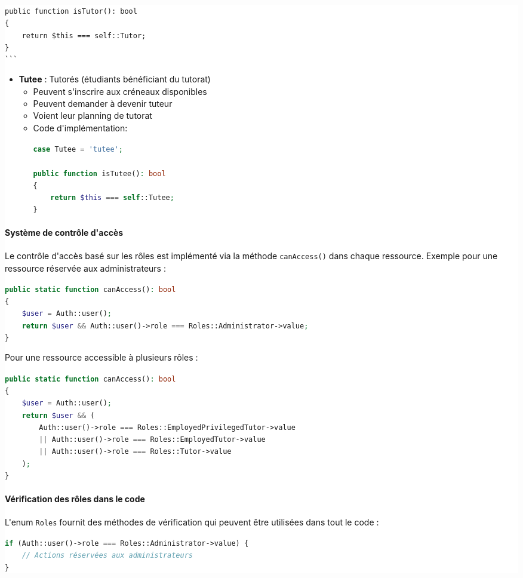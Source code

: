     public function isTutor(): bool
    {
        return $this === self::Tutor;
    }
    ```
  
- **Tutee** : Tutorés (étudiants bénéficiant du tutorat)
  - Peuvent s'inscrire aux créneaux disponibles
  - Peuvent demander à devenir tuteur
  - Voient leur planning de tutorat
  - Code d'implémentation:
    ```php
    case Tutee = 'tutee';
    
    public function isTutee(): bool
    {
        return $this === self::Tutee;
    }
    ```

#### Système de contrôle d'accès

Le contrôle d'accès basé sur les rôles est implémenté via la méthode `canAccess()` dans chaque ressource. Exemple pour une ressource réservée aux administrateurs :

```php
public static function canAccess(): bool
{
    $user = Auth::user();
    return $user && Auth::user()->role === Roles::Administrator->value;
}
```

Pour une ressource accessible à plusieurs rôles :

```php
public static function canAccess(): bool
{
    $user = Auth::user();
    return $user && (
        Auth::user()->role === Roles::EmployedPrivilegedTutor->value
        || Auth::user()->role === Roles::EmployedTutor->value
        || Auth::user()->role === Roles::Tutor->value
    );
}
```

#### Vérification des rôles dans le code

L'enum `Roles` fournit des méthodes de vérification qui peuvent être utilisées dans tout le code :

```php
if (Auth::user()->role === Roles::Administrator->value) {
    // Actions réservées aux administrateurs
}
```
